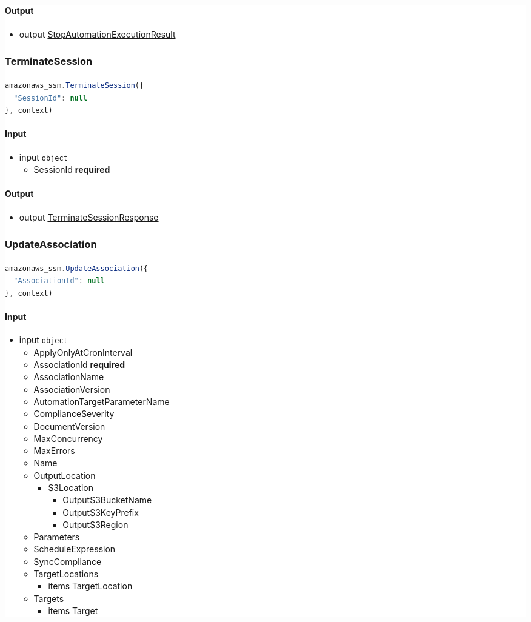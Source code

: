 #### Output
* output [StopAutomationExecutionResult](#stopautomationexecutionresult)

### TerminateSession



```js
amazonaws_ssm.TerminateSession({
  "SessionId": null
}, context)
```

#### Input
* input `object`
  * SessionId **required**

#### Output
* output [TerminateSessionResponse](#terminatesessionresponse)

### UpdateAssociation



```js
amazonaws_ssm.UpdateAssociation({
  "AssociationId": null
}, context)
```

#### Input
* input `object`
  * ApplyOnlyAtCronInterval
  * AssociationId **required**
  * AssociationName
  * AssociationVersion
  * AutomationTargetParameterName
  * ComplianceSeverity
  * DocumentVersion
  * MaxConcurrency
  * MaxErrors
  * Name
  * OutputLocation
    * S3Location
      * OutputS3BucketName
      * OutputS3KeyPrefix
      * OutputS3Region
  * Parameters
  * ScheduleExpression
  * SyncCompliance
  * TargetLocations
    * items [TargetLocation](#targetlocation)
  * Targets
    * items [Target](#target)
